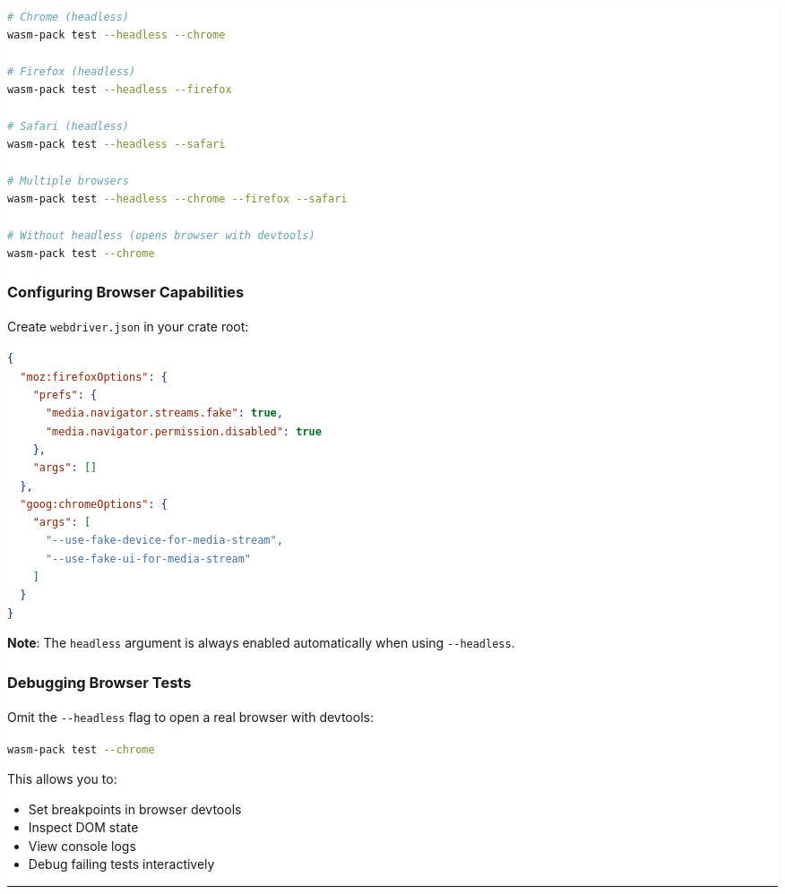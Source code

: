 ```bash
# Chrome (headless)
wasm-pack test --headless --chrome

# Firefox (headless)
wasm-pack test --headless --firefox

# Safari (headless)
wasm-pack test --headless --safari

# Multiple browsers
wasm-pack test --headless --chrome --firefox --safari

# Without headless (opens browser with devtools)
wasm-pack test --chrome
```

### Configuring Browser Capabilities

Create `webdriver.json` in your crate root:

```json
{
  "moz:firefoxOptions": {
    "prefs": {
      "media.navigator.streams.fake": true,
      "media.navigator.permission.disabled": true
    },
    "args": []
  },
  "goog:chromeOptions": {
    "args": [
      "--use-fake-device-for-media-stream",
      "--use-fake-ui-for-media-stream"
    ]
  }
}
```

**Note**: The `headless` argument is always enabled automatically when using `--headless`.

### Debugging Browser Tests

Omit the `--headless` flag to open a real browser with devtools:

```bash
wasm-pack test --chrome
```

This allows you to:
- Set breakpoints in browser devtools
- Inspect DOM state
- View console logs
- Debug failing tests interactively

---